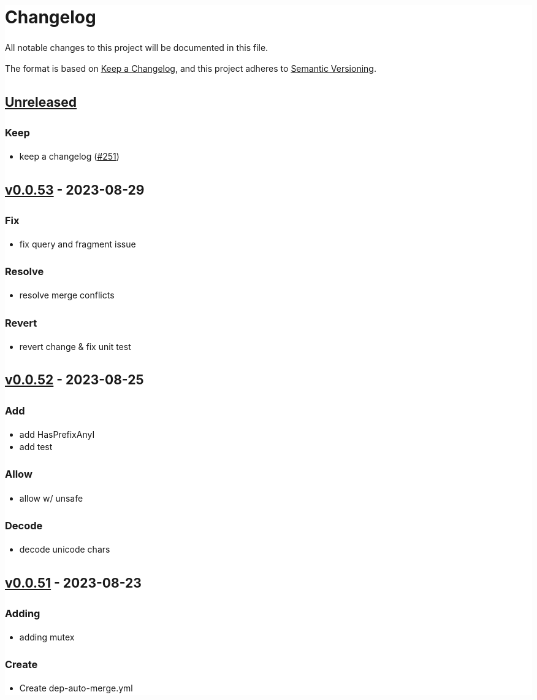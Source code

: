 # Changelog

All notable changes to this project will be documented in this file.

The format is based on [Keep a Changelog](https://keepachangelog.com/en/1.0.0/),
and this project adheres to [Semantic Versioning](https://semver.org/spec/v2.0.0.html).

<a name="unreleased"></a>
## [Unreleased]

### Keep
- keep a changelog ([#251](https://github.com/projectdiscovery/utils/issues/251))


<a name="v0.0.53"></a>
## [v0.0.53] - 2023-08-29
### Fix
- fix query and fragment issue

### Resolve
- resolve merge conflicts

### Revert
- revert change & fix unit test


<a name="v0.0.52"></a>
## [v0.0.52] - 2023-08-25
### Add
- add HasPrefixAnyI
- add test

### Allow
- allow w/ unsafe

### Decode
- decode unicode chars


<a name="v0.0.51"></a>
## [v0.0.51] - 2023-08-23
### Adding
- adding mutex

### Create
- Create dep-auto-merge.yml


[Unreleased]: https://github.com/projectdiscovery/utils/compare/v0.0.53...HEAD
[v0.0.53]: https://github.com/projectdiscovery/utils/compare/v0.0.52...v0.0.53
[v0.0.52]: https://github.com/projectdiscovery/utils/compare/v0.0.51...v0.0.52
[v0.0.51]: https://github.com/projectdiscovery/utils/compare/v0.0.50...v0.0.51
[v0.0.50]: https://github.com/projectdiscovery/utils/compare/v0.0.49...v0.0.50
[v0.0.49]: https://github.com/projectdiscovery/utils/compare/v0.0.48...v0.0.49
[v0.0.48]: https://github.com/projectdiscovery/utils/compare/v0.0.47...v0.0.48
[v0.0.47]: https://github.com/projectdiscovery/utils/compare/v0.0.46...v0.0.47
[v0.0.46]: https://github.com/projectdiscovery/utils/compare/v0.0.45...v0.0.46
[v0.0.45]: https://github.com/projectdiscovery/utils/compare/v0.0.44...v0.0.45
[v0.0.44]: https://github.com/projectdiscovery/utils/compare/v0.0.43...v0.0.44
[v0.0.43]: https://github.com/projectdiscovery/utils/compare/v0.0.42...v0.0.43
[v0.0.42]: https://github.com/projectdiscovery/utils/compare/v0.0.41...v0.0.42
[v0.0.41]: https://github.com/projectdiscovery/utils/compare/v0.0.40...v0.0.41
[v0.0.40]: https://github.com/projectdiscovery/utils/compare/v0.0.39...v0.0.40
[v0.0.39]: https://github.com/projectdiscovery/utils/compare/v0.0.38...v0.0.39
[v0.0.38]: https://github.com/projectdiscovery/utils/compare/v0.0.37...v0.0.38
[v0.0.37]: https://github.com/projectdiscovery/utils/compare/v0.0.36...v0.0.37
[v0.0.36]: https://github.com/projectdiscovery/utils/compare/v0.0.35...v0.0.36
[v0.0.35]: https://github.com/projectdiscovery/utils/compare/v0.0.34...v0.0.35
[v0.0.34]: https://github.com/projectdiscovery/utils/compare/v0.0.33...v0.0.34
[v0.0.33]: https://github.com/projectdiscovery/utils/compare/v0.0.32...v0.0.33
[v0.0.32]: https://github.com/projectdiscovery/utils/compare/v0.0.31...v0.0.32
[v0.0.31]: https://github.com/projectdiscovery/utils/compare/v0.0.30...v0.0.31
[v0.0.30]: https://github.com/projectdiscovery/utils/compare/v0.0.29...v0.0.30
[v0.0.29]: https://github.com/projectdiscovery/utils/compare/v0.0.28...v0.0.29
[v0.0.28]: https://github.com/projectdiscovery/utils/compare/v0.0.27...v0.0.28
[v0.0.27]: https://github.com/projectdiscovery/utils/compare/v0.0.26...v0.0.27
[v0.0.26]: https://github.com/projectdiscovery/utils/compare/v0.0.25...v0.0.26
[v0.0.25]: https://github.com/projectdiscovery/utils/compare/v0.0.24...v0.0.25
[v0.0.24]: https://github.com/projectdiscovery/utils/compare/v0.0.23...v0.0.24
[v0.0.23]: https://github.com/projectdiscovery/utils/compare/v0.0.22...v0.0.23
[v0.0.22]: https://github.com/projectdiscovery/utils/compare/v0.0.21...v0.0.22
[v0.0.21]: https://github.com/projectdiscovery/utils/compare/v0.0.20...v0.0.21
[v0.0.20]: https://github.com/projectdiscovery/utils/compare/v0.0.19...v0.0.20
[v0.0.19]: https://github.com/projectdiscovery/utils/compare/v0.0.18...v0.0.19
[v0.0.18]: https://github.com/projectdiscovery/utils/compare/v0.0.17...v0.0.18
[v0.0.17]: https://github.com/projectdiscovery/utils/compare/v0.0.16...v0.0.17
[v0.0.16]: https://github.com/projectdiscovery/utils/compare/v0.0.15...v0.0.16
[v0.0.15]: https://github.com/projectdiscovery/utils/compare/v0.0.14...v0.0.15
[v0.0.14]: https://github.com/projectdiscovery/utils/compare/v0.0.13...v0.0.14
[v0.0.13]: https://github.com/projectdiscovery/utils/compare/v0.0.12...v0.0.13
[v0.0.12]: https://github.com/projectdiscovery/utils/compare/v0.0.11...v0.0.12
[v0.0.11]: https://github.com/projectdiscovery/utils/compare/v0.0.10...v0.0.11
[v0.0.10]: https://github.com/projectdiscovery/utils/compare/v0.0.9...v0.0.10
[v0.0.9]: https://github.com/projectdiscovery/utils/compare/v0.0.8...v0.0.9
[v0.0.8]: https://github.com/projectdiscovery/utils/compare/v0.0.7...v0.0.8
[v0.0.7]: https://github.com/projectdiscovery/utils/compare/v0.0.6...v0.0.7
[v0.0.6]: https://github.com/projectdiscovery/utils/compare/v0.0.5...v0.0.6
[v0.0.5]: https://github.com/projectdiscovery/utils/compare/v0.0.4...v0.0.5
[v0.0.4]: https://github.com/projectdiscovery/utils/compare/v0.0.3...v0.0.4
[v0.0.3]: https://github.com/projectdiscovery/utils/compare/v0.0.1...v0.0.3
[v0.0.1]: https://github.com/projectdiscovery/utils/compare/v0.0.2...v0.0.1